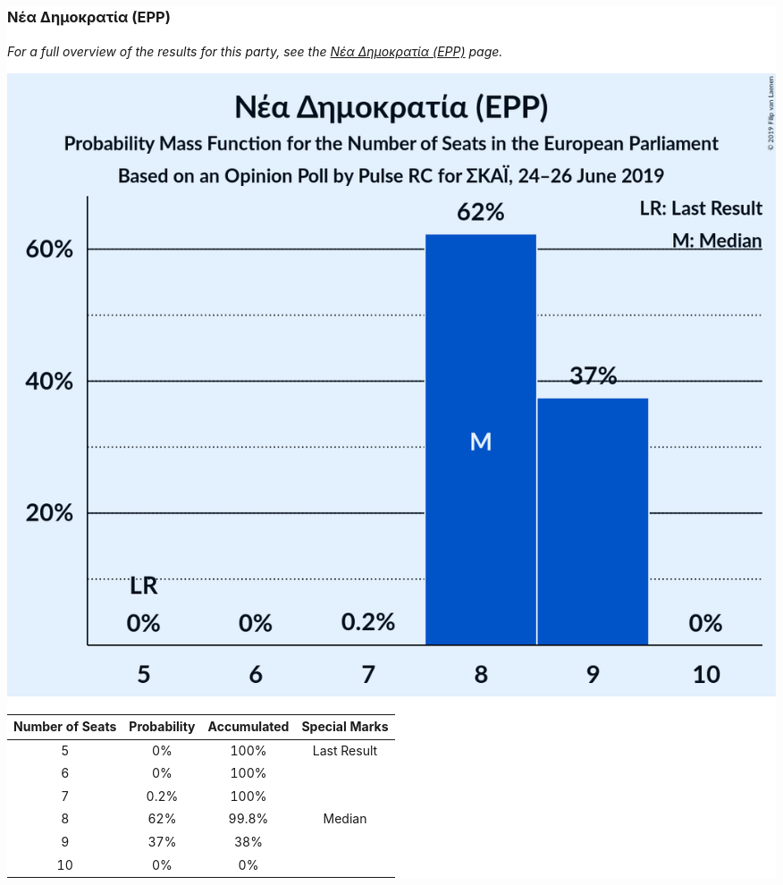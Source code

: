 ### Νέα Δημοκρατία (EPP)

*For a full overview of the results for this party, see the [Νέα Δημοκρατία (EPP)](party-νέαδημοκρατίαepp.html) page.*

![Graph with seats probability mass function not yet produced](2019-06-26-PulseRC-seats-pmf-νέαδημοκρατίαepp.png "Seats Probability Mass Function")

| Number of Seats | Probability | Accumulated | Special Marks |
|:---------------:|:-----------:|:-----------:|:-------------:|
| 5 | 0% | 100% | Last Result |
| 6 | 0% | 100% |  |
| 7 | 0.2% | 100% |  |
| 8 | 62% | 99.8% | Median |
| 9 | 37% | 38% |  |
| 10 | 0% | 0% |  |
